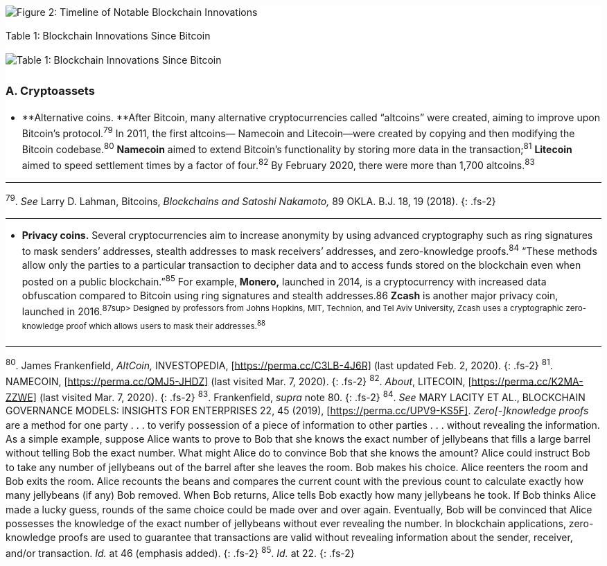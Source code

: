 ![Figure 2: Timeline of Notable Blockchain Innovations](https://statics.bsafes.com/images/papers/crypto-and-blockchain-fundamentals-fig-2.png)

Table 1: Blockchain Innovations Since Bitcoin

![Table 1: Blockchain Innovations Since Bitcoin](https://statics.bsafes.com/images/papers/crypto-and-blockchain-fundamentals-table-1.png)

### A. Cryptoassets 

- **Alternative coins. **After Bitcoin, many alternative cryptocurrencies called “altcoins” were created, aiming to improve upon Bitcoin’s protocol.<sup>79</sup> In 2011, the first altcoins— Namecoin and Litecoin—were created by copying and then modifying the Bitcoin codebase.<sup>80</sup> **Namecoin** aimed to extend Bitcoin’s functionality by storing more data in the transaction;<sup>81</sup> **Litecoin** aimed to speed settlement times by a factor of four.<sup>82</sup> By February 2020, there were more than 1,700 altcoins.<sup>83</sup>

***
<sup>79</sup>. *See* Larry D. Lahman, Bitcoins, *Blockchains and Satoshi Nakamoto,* 89 OKLA. B.J. 18, 19 (2018).
{: .fs-2}
***

- **Privacy coins.** Several cryptocurrencies aim to increase anonymity by using advanced cryptography such as ring signatures to mask senders’ addresses, stealth addresses to mask receivers’ addresses, and zero-knowledge proofs.<sup>84</sup> “These methods allow only the parties to a particular transaction to decipher data and to access funds stored on the blockchain even when posted on a public blockchain.”<sup>85</sup> For example, **Monero,** launched in 2014, is a cryptocurrency with increased data obfuscation compared to Bitcoin using ring signatures and stealth addresses.86 **Zcash** is another major privacy coin, launched in 2016.<sup>87sup> Designed by professors from Johns Hopkins, MIT, Technion, and Tel Aviv University, Zcash uses a cryptographic zero-knowledge proof which allows users to mask their addresses.<sup>88</sup>

***
<sup>80</sup>. James Frankenfield, *AltCoin,* INVESTOPEDIA, [https://perma.cc/C3LB-4J6R] (last updated Feb. 2, 2020). 
{: .fs-2}
<sup>81</sup>. NAMECOIN, [https://perma.cc/QMJ5-JHDZ] (last visited Mar. 7, 2020). 
{: .fs-2}
<sup>82</sup>. *About*, LITECOIN, [https://perma.cc/K2MA-ZZWE] (last visited Mar. 7, 2020). 
{: .fs-2}
<sup>83</sup>. Frankenfield, *supra* note 80. 
{: .fs-2}
<sup>84</sup>. *See* MARY LACITY ET AL., BLOCKCHAIN GOVERNANCE MODELS: INSIGHTS FOR ENTERPRISES 22, 45 (2019), [https://perma.cc/UPV9-KS5F]. *Zero[-]knowledge proofs* are a method for one party . . . to verify possession of a piece of information to other parties . . . without revealing the information. As a simple example, suppose Alice wants to prove to Bob that she knows the exact number of jellybeans that fills a large barrel without telling Bob the exact number. What might Alice do to convince Bob that she knows the amount? Alice could instruct Bob to take any number of jellybeans out of the barrel after she leaves the room. Bob makes his choice. Alice reenters the room and Bob exits the room. Alice recounts the beans and compares the current count with the previous count to calculate exactly how many jellybeans (if any) Bob removed. When Bob returns, Alice tells Bob exactly how many jellybeans he took. If Bob thinks Alice made a lucky guess, rounds of the same choice could be made over and over again. Eventually, Bob will be convinced that Alice possesses the knowledge of the exact number of jellybeans without ever revealing the number. In blockchain applications, zero-knowledge proofs are used to guarantee that transactions are valid without revealing information about the sender, receiver, and/or transaction. *Id.* at 46 (emphasis added). 
{: .fs-2}
<sup>85</sup>. *Id.* at 22. 
{: .fs-2}